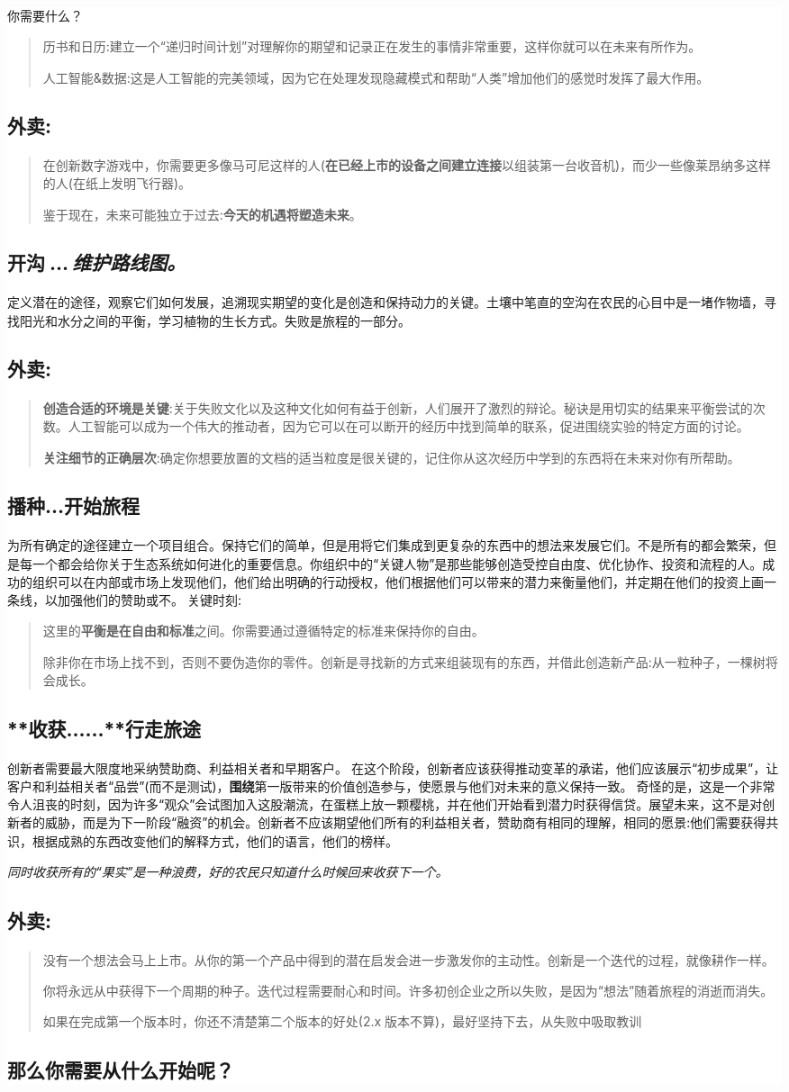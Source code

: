 你需要什么？

> 历书和日历:建立一个“递归时间计划”对理解你的期望和记录正在发生的事情非常重要，这样你就可以在未来有所作为。
> 
> 人工智能&数据:这是人工智能的完美领域，因为它在处理发现隐藏模式和帮助“人类”增加他们的感觉时发挥了最大作用。

## 外卖:

> 在创新数字游戏中，你需要更多像马可尼这样的人(**在已经上市的设备之间建立连接**以组装第一台收音机)，而少一些像莱昂纳多这样的人(在纸上发明飞行器)。
> 
> 鉴于现在，未来可能独立于过去:**今天的机遇将塑造未来**。

## **开沟** **… *维护路线图。***

定义潜在的途径，观察它们如何发展，追溯现实期望的变化是创造和保持动力的关键。土壤中笔直的空沟在农民的心目中是一堵作物墙，寻找阳光和水分之间的平衡，学习植物的生长方式。失败是旅程的一部分。

## 外卖:

> **创造合适的环境是关键**:关于失败文化以及这种文化如何有益于创新，人们展开了激烈的辩论。秘诀是用切实的结果来平衡尝试的次数。人工智能可以成为一个伟大的推动者，因为它可以在可以断开的经历中找到简单的联系，促进围绕实验的特定方面的讨论。
> 
> **关注细节的正确层次**:确定你想要放置的文档的适当粒度是很关键的，记住你从这次经历中学到的东西将在未来对你有所帮助。

## **播种…开始旅程**

为所有确定的途径建立一个项目组合。保持它们的简单，但是用将它们集成到更复杂的东西中的想法来发展它们。不是所有的都会繁荣，但是每一个都会给你关于生态系统如何进化的重要信息。你组织中的“关键人物”是那些能够创造受控自由度、优化协作、投资和流程的人。成功的组织可以在内部或市场上发现他们，他们给出明确的行动授权，他们根据他们可以带来的潜力来衡量他们，并定期在他们的投资上画一条线，以加强他们的赞助或不。
关键时刻:

> 这里的**平衡是在自由和标准**之间。你需要通过遵循特定的标准来保持你的自由。
> 
> 除非你在市场上找不到，否则不要伪造你的零件。创新是寻找新的方式来组装现有的东西，并借此创造新产品:从一粒种子，一棵树将会成长。

## **收获……**行走旅途

创新者需要最大限度地采纳赞助商、利益相关者和早期客户。
在这个阶段，创新者应该获得推动变革的承诺，他们应该展示“初步成果”，让客户和利益相关者“品尝”(而不是测试)，**围绕**第一版带来的价值创造参与，使愿景与他们对未来的意义保持一致。
奇怪的是，这是一个非常令人沮丧的时刻，因为许多“观众”会试图加入这股潮流，在蛋糕上放一颗樱桃，并在他们开始看到潜力时获得信贷。展望未来，这不是对创新者的威胁，而是为下一阶段“融资”的机会。创新者不应该期望他们所有的利益相关者，赞助商有相同的理解，相同的愿景:他们需要获得共识，根据成熟的东西改变他们的解释方式，他们的语言，他们的榜样。

*同时收获所有的“果实”是一种浪费，好的农民只知道什么时候回来收获下一个。*

## 外卖:

> 没有一个想法会马上上市。从你的第一个产品中得到的潜在启发会进一步激发你的主动性。创新是一个迭代的过程，就像耕作一样。
> 
> 你将永远从中获得下一个周期的种子。迭代过程需要耐心和时间。许多初创企业之所以失败，是因为“想法”随着旅程的消逝而消失。
> 
> 如果在完成第一个版本时，你还不清楚第二个版本的好处(2.x 版本不算)，最好坚持下去，从失败中吸取教训

## **那么你需要从什么开始呢？**
